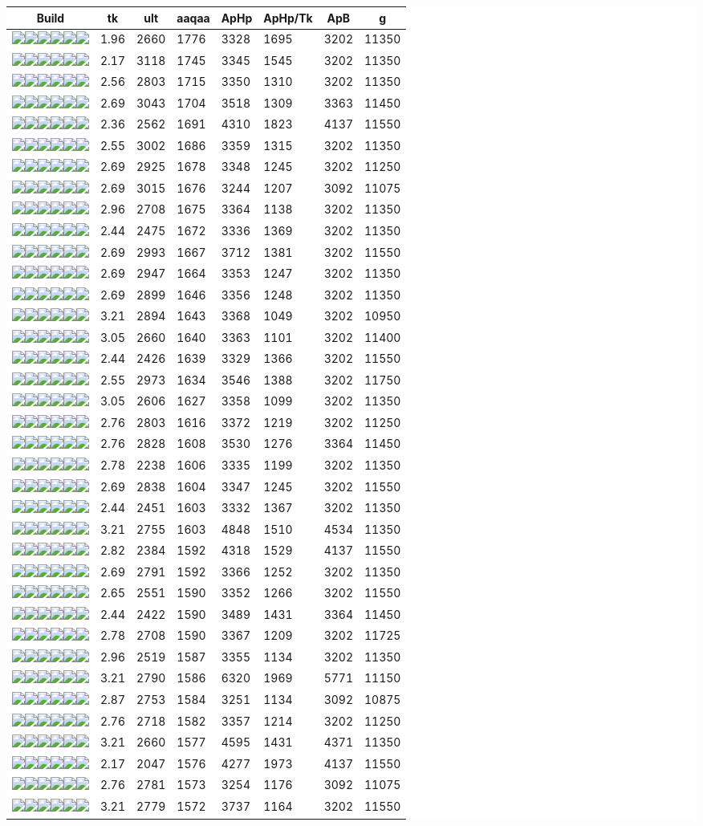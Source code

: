 




 Build |tk|ult|aaqaa|ApHp|ApHp/Tk|ApB|g
-|-|-|-|-|-|-|-
![](/item/3153.png)![](/item/3036.png)![](/item/6672.png)![](/item/1001.png)![](/item/1055.png)![](/item/1038.png)|1.96|2660|1776|3328|1695|3202|11350
![](/item/3153.png)![](/item/3036.png)![](/item/6676.png)![](/item/1001.png)![](/item/1055.png)![](/item/1038.png)|2.17|3118|1745|3345|1545|3202|11350
![](/item/3153.png)![](/item/3036.png)![](/item/3095.png)![](/item/1001.png)![](/item/1055.png)![](/item/1038.png)|2.56|2803|1715|3350|1310|3202|11350
![](/item/3153.png)![](/item/3036.png)![](/item/6692.png)![](/item/1001.png)![](/item/1055.png)![](/item/1038.png)|2.69|3043|1704|3518|1309|3363|11450
![](/item/3153.png)![](/item/3036.png)![](/item/3091.png)![](/item/1001.png)![](/item/1055.png)![](/item/1038.png)|2.36|2562|1691|4310|1823|4137|11550
![](/item/3153.png)![](/item/3036.png)![](/item/6696.png)![](/item/1001.png)![](/item/1055.png)![](/item/1038.png)|2.55|3002|1686|3359|1315|3202|11350
![](/item/3153.png)![](/item/3036.png)![](/item/3004.png)![](/item/1001.png)![](/item/1055.png)![](/item/1038.png)|2.69|2925|1678|3348|1245|3202|11250
![](/item/3153.png)![](/item/3036.png)![](/item/3179.png)![](/item/1001.png)![](/item/1038.png)![](/item/1037.png)|2.69|3015|1676|3244|1207|3092|11075
![](/item/3153.png)![](/item/3036.png)![](/item/3087.png)![](/item/1001.png)![](/item/1055.png)![](/item/1038.png)|2.96|2708|1675|3364|1138|3202|11350
![](/item/3153.png)![](/item/3033.png)![](/item/6672.png)![](/item/1001.png)![](/item/1055.png)![](/item/1038.png)|2.44|2475|1672|3336|1369|3202|11350
![](/item/3153.png)![](/item/3036.png)![](/item/3072.png)![](/item/1001.png)![](/item/1055.png)![](/item/1038.png)|2.69|2993|1667|3712|1381|3202|11550
![](/item/3153.png)![](/item/3036.png)![](/item/6693.png)![](/item/1001.png)![](/item/1055.png)![](/item/1038.png)|2.69|2947|1664|3353|1247|3202|11350
![](/item/3153.png)![](/item/3033.png)![](/item/6676.png)![](/item/1001.png)![](/item/1055.png)![](/item/1038.png)|2.69|2899|1646|3356|1248|3202|11350
![](/item/3153.png)![](/item/3036.png)![](/item/6695.png)![](/item/1001.png)![](/item/1055.png)![](/item/1038.png)|3.21|2894|1643|3368|1049|3202|10950
![](/item/3153.png)![](/item/3036.png)![](/item/3094.png)![](/item/1055.png)![](/item/1038.png)![](/item/1036.png)|3.05|2660|1640|3363|1101|3202|11400
![](/item/3153.png)![](/item/6672.png)![](/item/6694.png)![](/item/1001.png)![](/item/1055.png)![](/item/1038.png)|2.44|2426|1639|3329|1366|3202|11550
![](/item/3153.png)![](/item/3036.png)![](/item/3074.png)![](/item/1001.png)![](/item/1055.png)![](/item/1038.png)|2.55|2973|1634|3546|1388|3202|11750
![](/item/3153.png)![](/item/3033.png)![](/item/3095.png)![](/item/1001.png)![](/item/1055.png)![](/item/1038.png)|3.05|2606|1627|3358|1099|3202|11350
![](/item/3153.png)![](/item/3036.png)![](/item/3508.png)![](/item/1001.png)![](/item/1055.png)![](/item/1038.png)|2.76|2803|1616|3372|1219|3202|11250
![](/item/3153.png)![](/item/3033.png)![](/item/6692.png)![](/item/1001.png)![](/item/1055.png)![](/item/1038.png)|2.76|2828|1608|3530|1276|3364|11450
![](/item/3153.png)![](/item/6672.png)![](/item/3095.png)![](/item/1001.png)![](/item/1055.png)![](/item/1038.png)|2.78|2238|1606|3335|1199|3202|11350
![](/item/3153.png)![](/item/6676.png)![](/item/6694.png)![](/item/1001.png)![](/item/1055.png)![](/item/1038.png)|2.69|2838|1604|3347|1245|3202|11550
![](/item/3153.png)![](/item/6672.png)![](/item/6676.png)![](/item/1001.png)![](/item/1055.png)![](/item/1038.png)|2.44|2451|1603|3332|1367|3202|11350
![](/item/3153.png)![](/item/3036.png)![](/item/6673.png)![](/item/1001.png)![](/item/1055.png)![](/item/1038.png)|3.21|2755|1603|4848|1510|4534|11350
![](/item/3153.png)![](/item/3033.png)![](/item/3091.png)![](/item/1001.png)![](/item/1055.png)![](/item/1038.png)|2.82|2384|1592|4318|1529|4137|11550
![](/item/3153.png)![](/item/3033.png)![](/item/6696.png)![](/item/1001.png)![](/item/1055.png)![](/item/1038.png)|2.69|2791|1592|3366|1252|3202|11350
![](/item/3153.png)![](/item/3095.png)![](/item/6694.png)![](/item/1001.png)![](/item/1055.png)![](/item/1038.png)|2.65|2551|1590|3352|1266|3202|11550
![](/item/3153.png)![](/item/6672.png)![](/item/6692.png)![](/item/1001.png)![](/item/1055.png)![](/item/1038.png)|2.44|2422|1590|3489|1431|3364|11450
![](/item/3153.png)![](/item/3036.png)![](/item/3046.png)![](/item/1055.png)![](/item/1038.png)![](/item/1037.png)|2.78|2708|1590|3367|1209|3202|11725
![](/item/3153.png)![](/item/3033.png)![](/item/3087.png)![](/item/1001.png)![](/item/1055.png)![](/item/1038.png)|2.96|2519|1587|3355|1134|3202|11350
![](/item/3153.png)![](/item/3036.png)![](/item/3156.png)![](/item/1001.png)![](/item/1055.png)![](/item/1038.png)|3.21|2790|1586|6320|1969|5771|11150
![](/item/3153.png)![](/item/3036.png)![](/item/3006.png)![](/item/1038.png)![](/item/1038.png)![](/item/1037.png)|2.87|2753|1584|3251|1134|3092|10875
![](/item/3153.png)![](/item/3033.png)![](/item/3004.png)![](/item/1001.png)![](/item/1055.png)![](/item/1038.png)|2.76|2718|1582|3357|1214|3202|11250
![](/item/3153.png)![](/item/3036.png)![](/item/3139.png)![](/item/1001.png)![](/item/1055.png)![](/item/1038.png)|3.21|2660|1577|4595|1431|4371|11350
![](/item/3153.png)![](/item/6672.png)![](/item/3091.png)![](/item/1001.png)![](/item/1055.png)![](/item/1038.png)|2.17|2047|1576|4277|1973|4137|11550
![](/item/3153.png)![](/item/3033.png)![](/item/3179.png)![](/item/1001.png)![](/item/1038.png)![](/item/1037.png)|2.76|2781|1573|3254|1176|3092|11075
![](/item/3153.png)![](/item/3033.png)![](/item/3072.png)![](/item/1001.png)![](/item/1055.png)![](/item/1038.png)|3.21|2779|1572|3737|1164|3202|11550